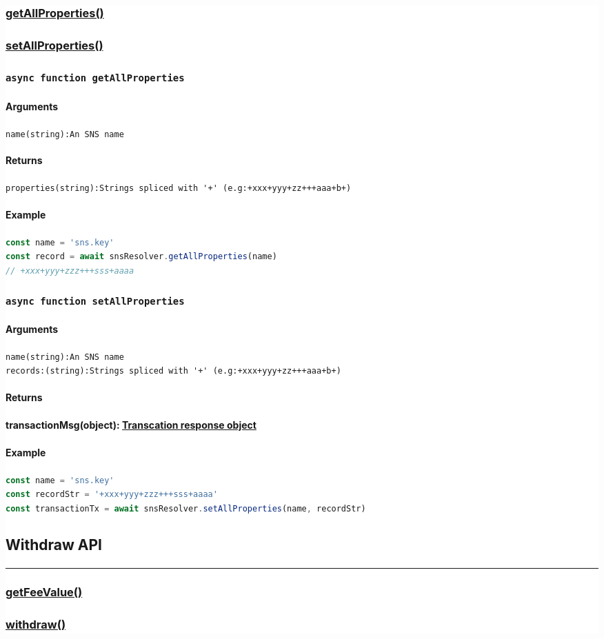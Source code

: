 ### [getAllProperties()](#async-function-getAllProperties-name)
### [setAllProperties()](#async-function-setAllProperties-name)

### <span id='async-function-getAllProperties-name'>`async function getAllProperties`</span>

#### **Arguments**
```
name(string):An SNS name
```

#### **Returns**
```
properties(string):Strings spliced with '+' (e.g:+xxx+yyy+zz+++aaa+b+)
```

#### **Example**
```js
const name = 'sns.key'
const record = await snsResolver.getAllProperties(name)
// +xxx+yyy+zzz+++sss+aaaa
```

### <span id='async-function-setAllProperties-name'>`async function setAllProperties`</span>

#### **Arguments**
```
name(string):An SNS name
records:(string):Strings spliced with '+' (e.g:+xxx+yyy+zz+++aaa+b+)
```

#### **Returns**

#### transactionMsg(object): [Transcation response object](#transaction-response-object)

#### **Example**
```js
const name = 'sns.key'
const recordStr = '+xxx+yyy+zzz+++sss+aaaa'
const transactionTx = await snsResolver.setAllProperties(name, recordStr)
```

## <span id='Withdraw'> Withdraw API</span>
***

### [getFeeValue()](#async-function-getFeeValue)
### [withdraw()](#async-function-withdraw)
